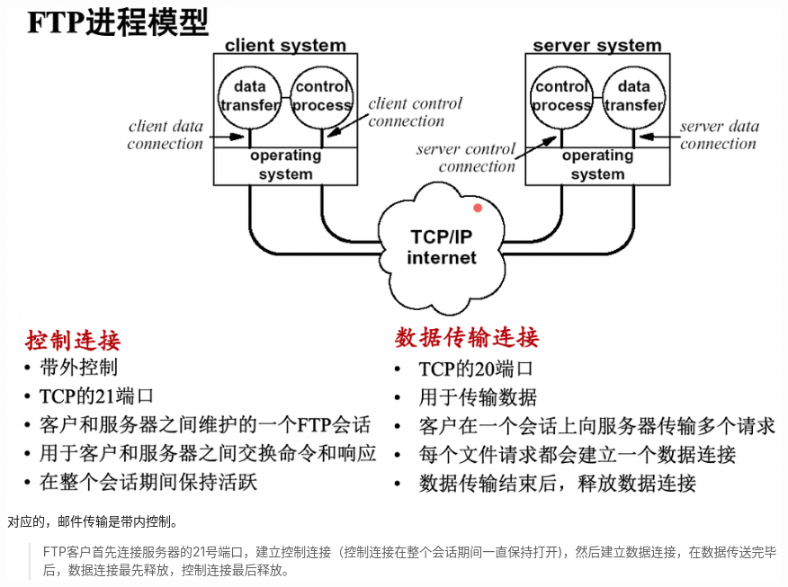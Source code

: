 ![image-20221012093347724](https://raw.githubusercontent.com/Lunaticsky-tql/blog_articles/main/%E5%AF%84%E7%BD%91-%E5%BA%94%E7%94%A8%E5%B1%82/20230828211323746227_758_20221026090322840513_285_image-20221012093347724.png)

对应的，邮件传输是带内控制。

> FTP客户首先连接服务器的21号端口，建立控制连接（控制连接在整个会话期间一直保持打开)，然后建立数据连接，在数据传送完毕后，数据连接最先释放，控制连接最后释放。
